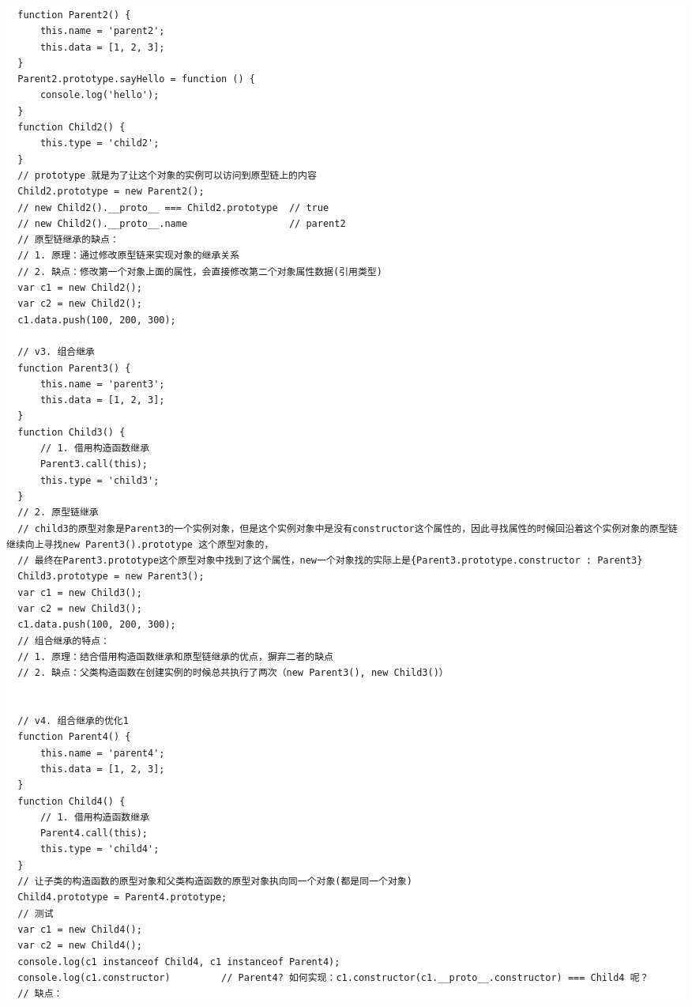 ```html
  function Parent2() {
      this.name = 'parent2';
      this.data = [1, 2, 3];
  }
  Parent2.prototype.sayHello = function () {
      console.log('hello');
  }
  function Child2() {
      this.type = 'child2';
  }
  // prototype 就是为了让这个对象的实例可以访问到原型链上的内容
  Child2.prototype = new Parent2();
  // new Child2().__proto__ === Child2.prototype  // true
  // new Child2().__proto__.name                  // parent2
  // 原型链继承的缺点：
  // 1. 原理：通过修改原型链来实现对象的继承关系
  // 2. 缺点：修改第一个对象上面的属性，会直接修改第二个对象属性数据(引用类型)
  var c1 = new Child2();
  var c2 = new Child2();
  c1.data.push(100, 200, 300);

  // v3. 组合继承
  function Parent3() {
      this.name = 'parent3';
      this.data = [1, 2, 3];
  }
  function Child3() {
      // 1. 借用构造函数继承
      Parent3.call(this);
      this.type = 'child3';
  }
  // 2. 原型链继承
  // child3的原型对象是Parent3的一个实例对象，但是这个实例对象中是没有constructor这个属性的，因此寻找属性的时候回沿着这个实例对象的原型链继续向上寻找new Parent3().prototype 这个原型对象的，
  // 最终在Parent3.prototype这个原型对象中找到了这个属性，new一个对象找的实际上是{Parent3.prototype.constructor : Parent3}
  Child3.prototype = new Parent3();
  var c1 = new Child3();
  var c2 = new Child3();
  c1.data.push(100, 200, 300);
  // 组合继承的特点：
  // 1. 原理：结合借用构造函数继承和原型链继承的优点，摒弃二者的缺点
  // 2. 缺点：父类构造函数在创建实例的时候总共执行了两次（new Parent3(), new Child3()）


  // v4. 组合继承的优化1
  function Parent4() {
      this.name = 'parent4';
      this.data = [1, 2, 3];
  }
  function Child4() {
      // 1. 借用构造函数继承
      Parent4.call(this);
      this.type = 'child4';
  }
  // 让子类的构造函数的原型对象和父类构造函数的原型对象执向同一个对象(都是同一个对象)
  Child4.prototype = Parent4.prototype;
  // 测试
  var c1 = new Child4();
  var c2 = new Child4();
  console.log(c1 instanceof Child4, c1 instanceof Parent4);
  console.log(c1.constructor)         // Parent4? 如何实现：c1.constructor(c1.__proto__.constructor) === Child4 呢？
  // 缺点：
```
